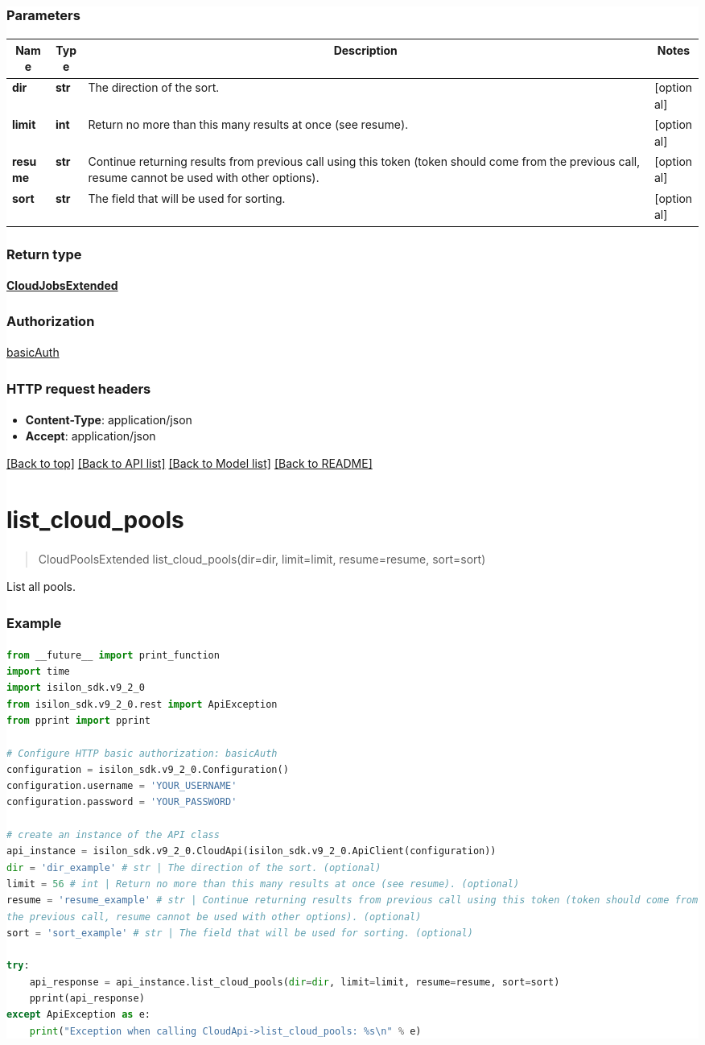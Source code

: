 ### Parameters

Name | Type | Description  | Notes
------------- | ------------- | ------------- | -------------
 **dir** | **str**| The direction of the sort. | [optional] 
 **limit** | **int**| Return no more than this many results at once (see resume). | [optional] 
 **resume** | **str**| Continue returning results from previous call using this token (token should come from the previous call, resume cannot be used with other options). | [optional] 
 **sort** | **str**| The field that will be used for sorting. | [optional] 

### Return type

[**CloudJobsExtended**](CloudJobsExtended.md)

### Authorization

[basicAuth](../README.md#basicAuth)

### HTTP request headers

 - **Content-Type**: application/json
 - **Accept**: application/json

[[Back to top]](#) [[Back to API list]](../README.md#documentation-for-api-endpoints) [[Back to Model list]](../README.md#documentation-for-models) [[Back to README]](../README.md)

# **list_cloud_pools**
> CloudPoolsExtended list_cloud_pools(dir=dir, limit=limit, resume=resume, sort=sort)



List all pools.

### Example
```python
from __future__ import print_function
import time
import isilon_sdk.v9_2_0
from isilon_sdk.v9_2_0.rest import ApiException
from pprint import pprint

# Configure HTTP basic authorization: basicAuth
configuration = isilon_sdk.v9_2_0.Configuration()
configuration.username = 'YOUR_USERNAME'
configuration.password = 'YOUR_PASSWORD'

# create an instance of the API class
api_instance = isilon_sdk.v9_2_0.CloudApi(isilon_sdk.v9_2_0.ApiClient(configuration))
dir = 'dir_example' # str | The direction of the sort. (optional)
limit = 56 # int | Return no more than this many results at once (see resume). (optional)
resume = 'resume_example' # str | Continue returning results from previous call using this token (token should come from the previous call, resume cannot be used with other options). (optional)
sort = 'sort_example' # str | The field that will be used for sorting. (optional)

try:
    api_response = api_instance.list_cloud_pools(dir=dir, limit=limit, resume=resume, sort=sort)
    pprint(api_response)
except ApiException as e:
    print("Exception when calling CloudApi->list_cloud_pools: %s\n" % e)
```
